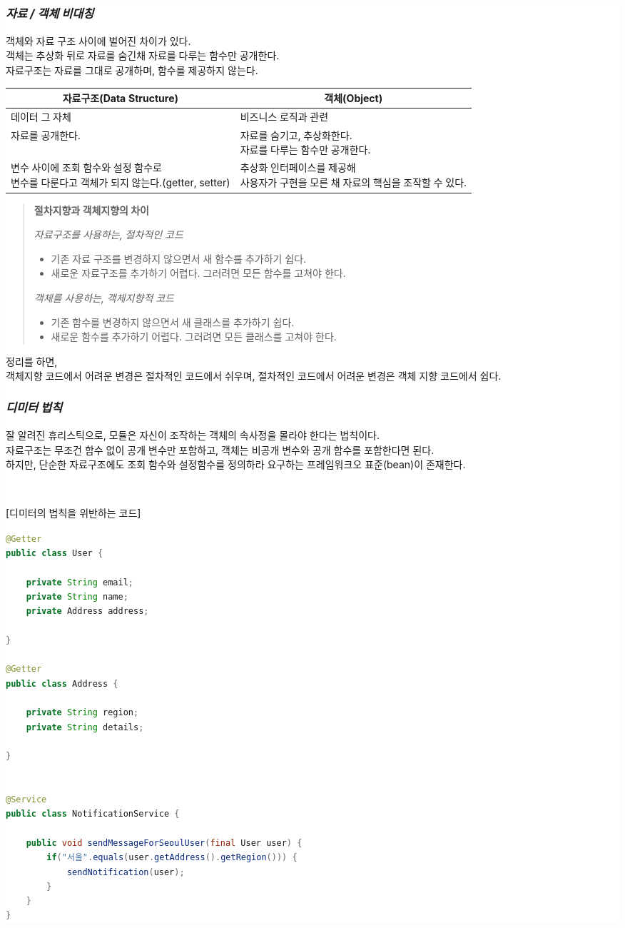 
### *자료 / 객체 비대칭*

객체와 자료 구조 사이에 벌어진 차이가 있다. <br>
객체는 추상화 뒤로 자료를 숨긴채 자료를 다루는 함수만 공개한다.<br>
자료구조는 자료를 그대로 공개하며, 함수를 제공하지 않는다.

| 자료구조(Data Structure)                                      | 객체(Object)                                     |
|-----------------------------------------------|------------------------------------------------|
| 데이터 그 자체                                                  | 비즈니스 로직과 관련                                    |
| 자료를 공개한다.                                                 | 자료를 숨기고, 추상화한다.<br/> 자료를 다루는 함수만 공개한다.         |
| 변수 사이에 조회 함수와 설정 함수로 <br/>변수를 다룬다고 객체가 되지 않는다.(getter, setter) | 추상화 인터페이스를 제공해<br/> 사용자가 구현을 모른 채 자료의 핵심을 조작할 수 있다. |



> **절차지향과 객체지향의 차이**
> 
> _자료구조를 사용하는, 절차적인 코드_
> - 기존 자료 구조를 변경하지 않으면서 새 함수를 추가하기 쉽다.
> - 새로운 자료구조를 추가하기 어렵다. 그러려면 모든 함수를 고쳐야 한다.
> 
> _객체를 사용하는, 객체지향적 코드_
> - 기존 함수를 변경하지 않으면서 새 클래스를 추가하기 쉽다.
> - 새로운 함수를 추가하기 어렵다. 그러려면 모든 클래스를 고쳐야 한다.


정리를 하면, <br>
객체지향 코드에서 어려운 변경은 절차적인 코드에서 쉬우며, 절차적인 코드에서 어려운 변경은 객체 지향 코드에서 쉽다.


### *디미터 법칙*
잘 알려진 휴리스틱으로, 모듈은 자신이 조작하는 객체의 속사정을 몰라야 한다는 법칙이다. <br>
자료구조는 무조건 함수 없이 공개 변수만 포함하고, 객체는 비공개 변수와 공개 함수를 포함한다면 된다. <br>
하지만, 단순한 자료구조에도 조회 함수와 설정함수를 정의하라 요구하는 프레임워크오 표준(bean)이 존재한다.

<br>

[디미터의 법칙을 위반하는 코드]
```java
@Getter
public class User {

    private String email;
    private String name;
    private Address address;

}

@Getter
public class Address {

    private String region;
    private String details;

}


@Service
public class NotificationService {

    public void sendMessageForSeoulUser(final User user) {
        if("서울".equals(user.getAddress().getRegion())) {
            sendNotification(user);
        }
    }
}
```